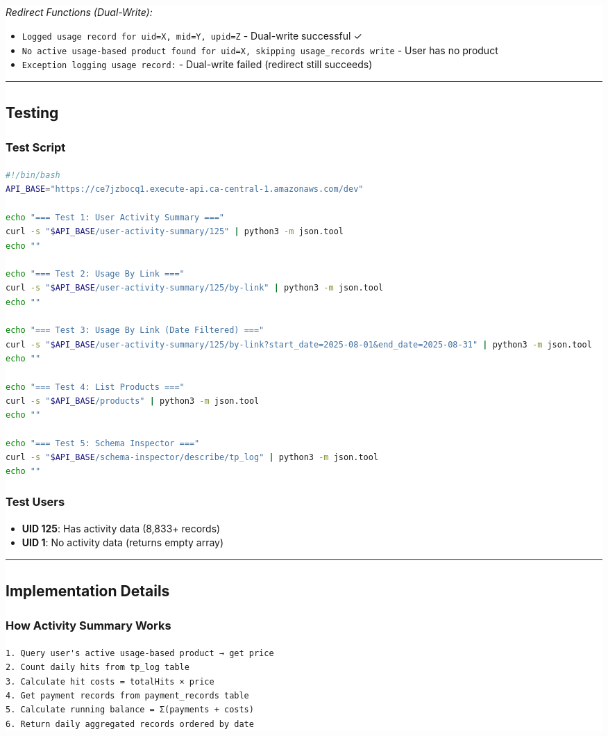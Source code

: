 *Redirect Functions (Dual-Write):*
- `Logged usage record for uid=X, mid=Y, upid=Z` - Dual-write successful ✓
- `No active usage-based product found for uid=X, skipping usage_records write` - User has no product
- `Exception logging usage record:` - Dual-write failed (redirect still succeeds)

---

## Testing

### Test Script

```bash
#!/bin/bash
API_BASE="https://ce7jzbocq1.execute-api.ca-central-1.amazonaws.com/dev"

echo "=== Test 1: User Activity Summary ==="
curl -s "$API_BASE/user-activity-summary/125" | python3 -m json.tool
echo ""

echo "=== Test 2: Usage By Link ==="
curl -s "$API_BASE/user-activity-summary/125/by-link" | python3 -m json.tool
echo ""

echo "=== Test 3: Usage By Link (Date Filtered) ==="
curl -s "$API_BASE/user-activity-summary/125/by-link?start_date=2025-08-01&end_date=2025-08-31" | python3 -m json.tool
echo ""

echo "=== Test 4: List Products ==="
curl -s "$API_BASE/products" | python3 -m json.tool
echo ""

echo "=== Test 5: Schema Inspector ==="
curl -s "$API_BASE/schema-inspector/describe/tp_log" | python3 -m json.tool
echo ""
```

### Test Users

- **UID 125**: Has activity data (8,833+ records)
- **UID 1**: No activity data (returns empty array)

---

## Implementation Details

### How Activity Summary Works

```
1. Query user's active usage-based product → get price
2. Count daily hits from tp_log table
3. Calculate hit costs = totalHits × price
4. Get payment records from payment_records table
5. Calculate running balance = Σ(payments + costs)
6. Return daily aggregated records ordered by date
```
